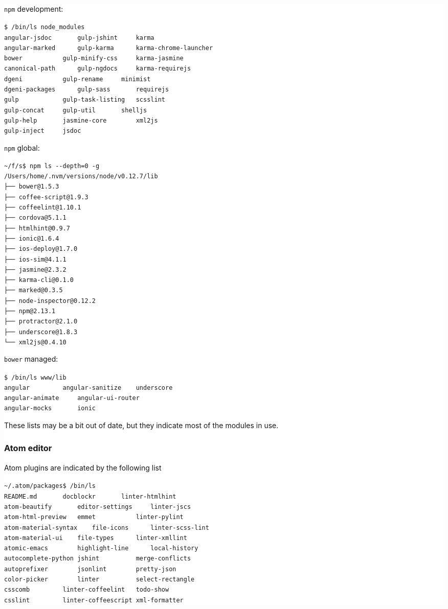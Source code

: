 `npm` development:

```
$ /bin/ls node_modules
angular-jsdoc		gulp-jshint		karma
angular-marked		gulp-karma		karma-chrome-launcher
bower			gulp-minify-css		karma-jasmine
canonical-path		gulp-ngdocs		karma-requirejs
dgeni			gulp-rename		minimist
dgeni-packages		gulp-sass		requirejs
gulp			gulp-task-listing	scsslint
gulp-concat		gulp-util		shelljs
gulp-help		jasmine-core		xml2js
gulp-inject		jsdoc
```
`npm` global:

```
~/f/s$ npm ls --depth=0 -g
/Users/home/.nvm/versions/node/v0.12.7/lib
├── bower@1.5.3
├── coffee-script@1.9.3
├── coffeelint@1.10.1
├── cordova@5.1.1
├── htmlhint@0.9.7
├── ionic@1.6.4
├── ios-deploy@1.7.0
├── ios-sim@4.1.1
├── jasmine@2.3.2
├── karma-cli@0.1.0
├── marked@0.3.5
├── node-inspector@0.12.2
├── npm@2.13.1
├── protractor@2.1.0
├── underscore@1.8.3
└── xml2js@0.4.10
```

`bower` managed:

```
$ /bin/ls www/lib
angular			angular-sanitize	underscore
angular-animate		angular-ui-router
angular-mocks		ionic
```

These lists may be a bit out of date, but they indicate most of the modules in use.

### Atom editor

Atom plugins are indicated by the following list
```
~/.atom/packages$ /bin/ls
README.md		docblockr		linter-htmlhint
atom-beautify		editor-settings		linter-jscs
atom-html-preview	emmet			linter-pylint
atom-material-syntax	file-icons		linter-scss-lint
atom-material-ui	file-types		linter-xmllint
atomic-emacs		highlight-line		local-history
autocomplete-python	jshint			merge-conflicts
autoprefixer		jsonlint		pretty-json
color-picker		linter			select-rectangle
csscomb			linter-coffeelint	todo-show
csslint			linter-coffeescript	xml-formatter
```
